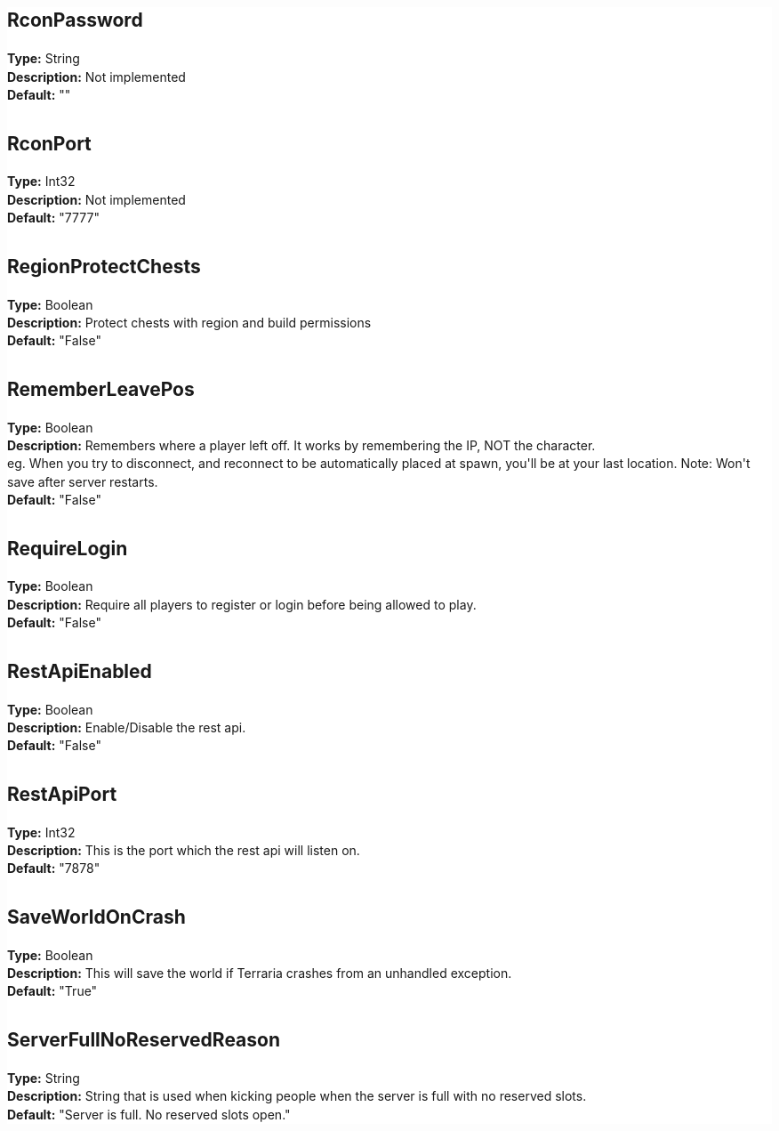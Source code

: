 ## RconPassword  
**Type:** String  
**Description:** Not implemented  
**Default:** ""  

## RconPort  
**Type:** Int32  
**Description:** Not implemented  
**Default:** "7777"  

## RegionProtectChests  
**Type:** Boolean  
**Description:** Protect chests with region and build permissions  
**Default:** "False"  

## RememberLeavePos  
**Type:** Boolean  
**Description:** Remembers where a player left off. It works by remembering the IP, NOT the character.  
eg. When you try to disconnect, and reconnect to be automatically placed at spawn, you'll be at your last location. Note: Won't save after server restarts.  
**Default:** "False"  

## RequireLogin  
**Type:** Boolean  
**Description:** Require all players to register or login before being allowed to play.  
**Default:** "False"  

## RestApiEnabled  
**Type:** Boolean  
**Description:** Enable/Disable the rest api.  
**Default:** "False"  

## RestApiPort  
**Type:** Int32  
**Description:** This is the port which the rest api will listen on.  
**Default:** "7878"  

## SaveWorldOnCrash  
**Type:** Boolean  
**Description:** This will save the world if Terraria crashes from an unhandled exception.  
**Default:** "True"  

## ServerFullNoReservedReason  
**Type:** String  
**Description:** String that is used when kicking people when the server is full with no reserved slots.  
**Default:** "Server is full. No reserved slots open."  
